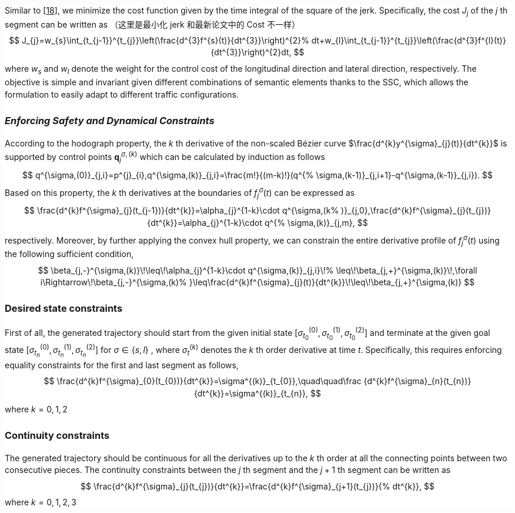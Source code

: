 Similar to [[18](https://ar5iv.org/html/1906.09788#bib.bib18)], we minimize the cost function given by the time integral of the square of the jerk. Specifically, the cost $J_j$ of the $j$ th segment can be written as （这里是最小化 jerk 和最新论文中的 Cost 不一样）
$$
J_{j}=w_{s}\int_{t_{j-1}}^{t_{j}}\left(\frac{d^{3}f^{s}(t)}{dt^{3}}\right)^{2}%
dt+w_{l}\int_{t_{j-1}}^{t_{j}}\left(\frac{d^{3}f^{l}(t)}{dt^{3}}\right)^{2}dt,
$$
where $w_s$ and $w_l$ denote the weight for the control cost of the longitudinal direction and lateral direction, respectively. The objective is simple and invariant given different combinations of semantic elements thanks to the SSC, which allows the formulation to easily adapt to different traffic configurations.

### *Enforcing Safety and Dynamical Constraints*

According to the hodograph property, the $k$ th derivative of the non-scaled Bézier curve $\frac{d^{k}y^{\sigma}_{j}(t)}{dt^{k}}$ is supported by control points $\mathbf{q}^{\sigma,(k)}_{j}$ which can be calculated by induction as follows
$$
q^{\sigma,(0)}_{j,i}=p^{j}_{i},q^{\sigma,(k)}_{j,i}=\frac{m!}{(m-k)!}(q^{%
\sigma,(k-1)}_{j,i+1}-q^{\sigma,(k-1)}_{j,i}).
$$
Based on this property, the $k$ th derivatives at the boundaries of $f^{\sigma}_{j}(t)$ can be expressed as
$$
\frac{d^{k}f^{\sigma}_{j}(t_{j-1})}{dt^{k}}=\alpha_{j}^{1-k}\cdot q^{\sigma,(k%
)}_{j,0},\frac{d^{k}f^{\sigma}_{j}(t_{j})}{dt^{k}}=\alpha_{j}^{1-k}\cdot q^{%
\sigma,(k)}_{j,m},
$$
respectively. Moreover, by further applying the convex hull property, we can constrain the entire derivative profile of  $f^{\sigma}_{j}(t)$ using the following sufficient condition,
$$
\beta_{j,-}^{\sigma,(k)}\!\leq\!\alpha_{j}^{1-k}\cdot q^{\sigma,(k)}_{j,i}\!%
\leq\!\beta_{j,+}^{\sigma,(k)}\!,\forall i\Rightarrow\!\beta_{j,-}^{\sigma,(k)%
}\leq\frac{d^{k}f^{\sigma}_{j}(t)}{dt^{k}}\!\leq\!\beta_{j,+}^{\sigma,(k)}
$$

### Desired state constraints

First of all, the generated trajectory should start from the given initial state $[\sigma^{(0)}_{t_{0}},\sigma^{(1)}_{t_{0}},\sigma^{(2)}_{t_{0}}]$ and terminate at the given goal state $[\sigma^{(0)}_{t_{n}},\sigma^{(1)}_{t_{n}},\sigma^{(2)}_{t_{n}}]$ for $\sigma\in\{s,l\}$ , where $\sigma^{(k)}_{t}$ denotes the $k$ th order derivative at time $t$. Specifically, this requires enforcing equality constraints for the first and last segment as follows,
$$
\frac{d^{k}f^{\sigma}_{0}(t_{0})}{dt^{k}}=\sigma^{(k)}_{t_{0}},\quad\quad\frac
{d^{k}f^{\sigma}_{n}(t_{n})}{dt^{k}}=\sigma^{(k)}_{t_{n}},
$$
where $k =0,1,2$

### Continuity constraints

The generated trajectory should be continuous for all the derivatives up to the $k$ th order at all the connecting points between two consecutive pieces. The continuity constraints between the $j$ th segment and the $j+1$ th segment can be written as
$$
\frac{d^{k}f^{\sigma}_{j}(t_{j})}{dt^{k}}=\frac{d^{k}f^{\sigma}_{j+1}(t_{j})}{%
dt^{k}},
$$
where $k =0,1,2,3$
